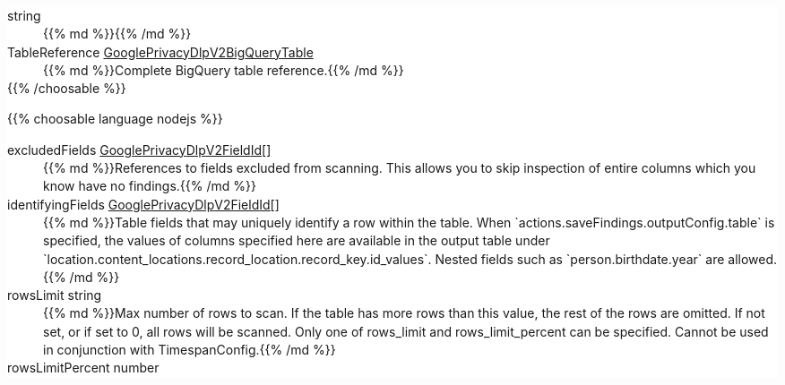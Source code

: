 </span>
        <span class="property-indicator"></span>
        <span class="property-type">string</span>
    </dt>
    <dd>{{% md %}}{{% /md %}}</dd><dt class="property-optional"
            title="Optional">
        <span id="tablereference_go">
<a href="#tablereference_go" style="color: inherit; text-decoration: inherit;">Table<wbr>Reference</a>
</span>
        <span class="property-indicator"></span>
        <span class="property-type"><a href="#googleprivacydlpv2bigquerytable">Google<wbr>Privacy<wbr>Dlp<wbr>V2Big<wbr>Query<wbr>Table</a></span>
    </dt>
    <dd>{{% md %}}Complete BigQuery table reference.{{% /md %}}</dd></dl>
{{% /choosable %}}

{{% choosable language nodejs %}}
<dl class="resources-properties"><dt class="property-optional"
            title="Optional">
        <span id="excludedfields_nodejs">
<a href="#excludedfields_nodejs" style="color: inherit; text-decoration: inherit;">excluded<wbr>Fields</a>
</span>
        <span class="property-indicator"></span>
        <span class="property-type"><a href="#googleprivacydlpv2fieldid">Google<wbr>Privacy<wbr>Dlp<wbr>V2Field<wbr>Id[]</a></span>
    </dt>
    <dd>{{% md %}}References to fields excluded from scanning. This allows you to skip inspection of entire columns which you know have no findings.{{% /md %}}</dd><dt class="property-optional"
            title="Optional">
        <span id="identifyingfields_nodejs">
<a href="#identifyingfields_nodejs" style="color: inherit; text-decoration: inherit;">identifying<wbr>Fields</a>
</span>
        <span class="property-indicator"></span>
        <span class="property-type"><a href="#googleprivacydlpv2fieldid">Google<wbr>Privacy<wbr>Dlp<wbr>V2Field<wbr>Id[]</a></span>
    </dt>
    <dd>{{% md %}}Table fields that may uniquely identify a row within the table. When `actions.saveFindings.outputConfig.table` is specified, the values of columns specified here are available in the output table under `location.content_locations.record_location.record_key.id_values`. Nested fields such as `person.birthdate.year` are allowed.{{% /md %}}</dd><dt class="property-optional"
            title="Optional">
        <span id="rowslimit_nodejs">
<a href="#rowslimit_nodejs" style="color: inherit; text-decoration: inherit;">rows<wbr>Limit</a>
</span>
        <span class="property-indicator"></span>
        <span class="property-type">string</span>
    </dt>
    <dd>{{% md %}}Max number of rows to scan. If the table has more rows than this value, the rest of the rows are omitted. If not set, or if set to 0, all rows will be scanned. Only one of rows_limit and rows_limit_percent can be specified. Cannot be used in conjunction with TimespanConfig.{{% /md %}}</dd><dt class="property-optional"
            title="Optional">
        <span id="rowslimitpercent_nodejs">
<a href="#rowslimitpercent_nodejs" style="color: inherit; text-decoration: inherit;">rows<wbr>Limit<wbr>Percent</a>
</span>
        <span class="property-indicator"></span>
        <span class="property-type">number</span>
    </dt>